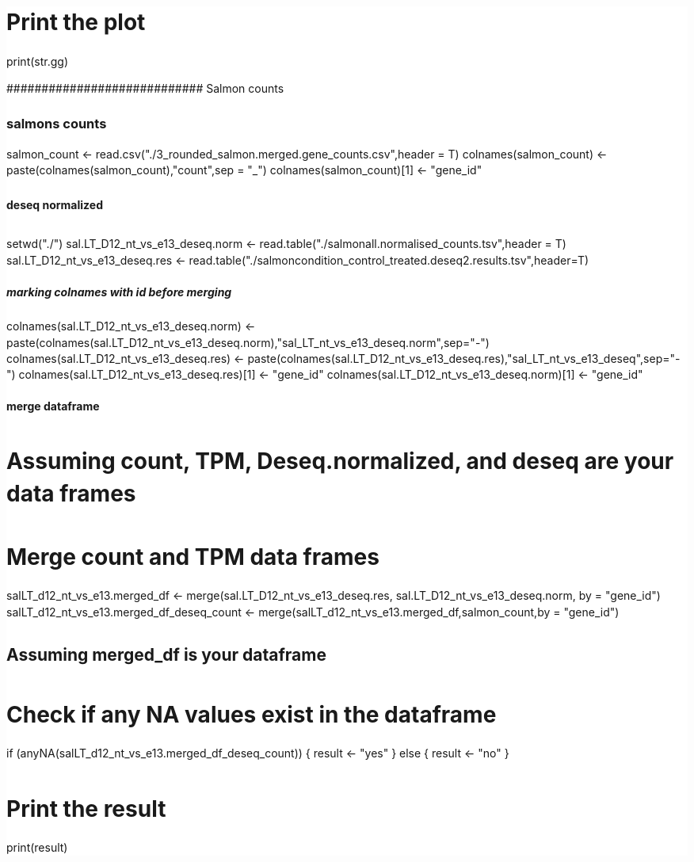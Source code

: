 # Print the plot
print(str.gg)




############################ Salmon counts

### salmons counts
salmon_count <- read.csv("./3_rounded_salmon.merged.gene_counts.csv",header = T) 
colnames(salmon_count) <- paste(colnames(salmon_count),"count",sep = "_")
colnames(salmon_count)[1] <- "gene_id"
###


#### deseq normalized 
## 
setwd("./")
sal.LT_D12_nt_vs_e13_deseq.norm <- read.table("./salmonall.normalised_counts.tsv",header = T)
sal.LT_D12_nt_vs_e13_deseq.res <- read.table("./salmoncondition_control_treated.deseq2.results.tsv",header=T)
##### marking colnames with id before merging 
colnames(sal.LT_D12_nt_vs_e13_deseq.norm) <- paste(colnames(sal.LT_D12_nt_vs_e13_deseq.norm),"sal_LT_nt_vs_e13_deseq.norm",sep="-")
colnames(sal.LT_D12_nt_vs_e13_deseq.res) <- paste(colnames(sal.LT_D12_nt_vs_e13_deseq.res),"sal_LT_nt_vs_e13_deseq",sep="-")
colnames(sal.LT_D12_nt_vs_e13_deseq.res)[1] <- "gene_id"
colnames(sal.LT_D12_nt_vs_e13_deseq.norm)[1] <- "gene_id"
#### merge dataframe 
# Assuming count, TPM, Deseq.normalized, and deseq are your data frames
# Merge count and TPM data frames
salLT_d12_nt_vs_e13.merged_df <- merge(sal.LT_D12_nt_vs_e13_deseq.res, sal.LT_D12_nt_vs_e13_deseq.norm, by = "gene_id")
salLT_d12_nt_vs_e13.merged_df_deseq_count <- merge(salLT_d12_nt_vs_e13.merged_df,salmon_count,by = "gene_id")
## Assuming merged_df is your dataframe

# Check if any NA values exist in the dataframe
if (anyNA(salLT_d12_nt_vs_e13.merged_df_deseq_count)) {
  result <- "yes"
} else {
  result <- "no"
}

# Print the result
print(result)
